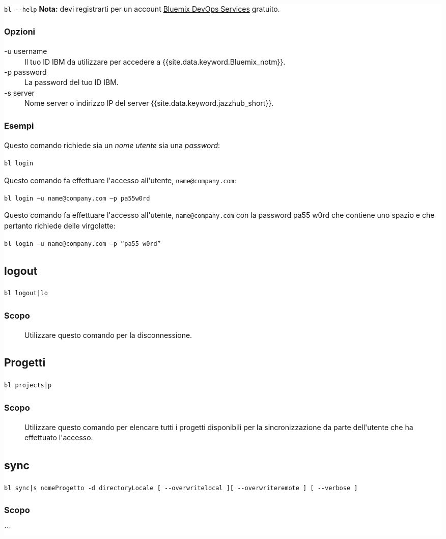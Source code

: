 ```bl --help```
**Nota:** devi registrarti per un account <a class="xref" href="https://hub.jazz.net/" target="_blank" alt="Bluemix DevOps Services">Bluemix DevOps Services</a> gratuito.

### Opzioni

<dl>
<dt>-u username</dt>
<dd>Il tuo ID IBM da utilizzare per accedere a {{site.data.keyword.Bluemix_notm}}.</dd>
<dt>-p password</dt>
<dd>La password del tuo ID IBM.</dd>
<dt>-s server</dt>
<dd>Nome server o indirizzo IP del server {{site.data.keyword.jazzhub_short}}.</dd>
</dl>

### Esempi

Questo comando richiede sia un *nome utente* sia
una *password*:

```bl login```

Questo comando fa effettuare l'accesso all'utente, `name@company.com:`

```bl login –u name@company.com –p pa55w0rd```

Questo comando fa effettuare l'accesso all'utente, `name@company.com` con la password pa55 w0rd che contiene uno spazio e che pertanto richiede delle virgolette:

```bl login –u name@company.com –p “pa55 w0rd”```

## logout

```
bl logout|lo
```

### Scopo

<dl>
<dd>Utilizzare questo comando per la disconnessione.</dd>
</dl>

## Progetti

```
bl projects|p
```

### Scopo

<dl>
<dd>Utilizzare questo comando per elencare tutti i progetti disponibili per la sincronizzazione
da parte dell'utente che ha effettuato l'accesso.</dd>
</dl>

## sync

```
bl sync|s nomeProgetto -d directoryLocale [ --overwritelocal ][ --overwriteremote ] [ --verbose ]
```

### Scopo

<dl>
```